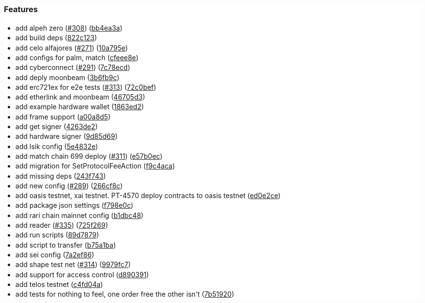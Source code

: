### Features

- add alpeh zero ([#308](https://github.com/rariblecom/protocol-contracts/issues/308)) ([bb4ea3a](https://github.com/rariblecom/protocol-contracts/commit/bb4ea3a4d5ffafe6fd6b0a2b3712abbfc25828e3))
- add build deps ([822c123](https://github.com/rariblecom/protocol-contracts/commit/822c123199ac04598b6f8ab995ee8e8a66828015))
- add celo alfajores ([#271](https://github.com/rariblecom/protocol-contracts/issues/271)) ([10a795e](https://github.com/rariblecom/protocol-contracts/commit/10a795e80039677193d5eeccfa14f64e0bcf0448))
- add configs for palm, match ([cfeee8e](https://github.com/rariblecom/protocol-contracts/commit/cfeee8e12fdd06664fcb021a5f3efa44708c6f92))
- add cyberconnect ([#291](https://github.com/rariblecom/protocol-contracts/issues/291)) ([7c78ecd](https://github.com/rariblecom/protocol-contracts/commit/7c78ecde484fc3cbf8099e7e54befd1edada71a7))
- add deply moonbeam ([3b6fb9c](https://github.com/rariblecom/protocol-contracts/commit/3b6fb9c9c98ed36732058cb8b51f22a2bb5eb30d))
- add erc721ex for e2e tests ([#313](https://github.com/rariblecom/protocol-contracts/issues/313)) ([72c0bef](https://github.com/rariblecom/protocol-contracts/commit/72c0bef3f1920a3547df0e257051545e10639f7a))
- add etherlink and moonbeam ([46705d3](https://github.com/rariblecom/protocol-contracts/commit/46705d3c1fb6fe002556b6b83e3ad592708269ac))
- add example hardware wallet ([1863ed2](https://github.com/rariblecom/protocol-contracts/commit/1863ed2e4dbbe7189970a209458cf633511d6b3a))
- add frame support ([a00a8d5](https://github.com/rariblecom/protocol-contracts/commit/a00a8d50c9a53bb67d9bcffd7b3c432dbcaf4ae3))
- add get signer ([4263de2](https://github.com/rariblecom/protocol-contracts/commit/4263de2609089db7ca31df755baa23b0e6f9954d))
- add hardware signer ([9d85d69](https://github.com/rariblecom/protocol-contracts/commit/9d85d6935563a303047b6f5ee916324fac58819b))
- add lsik config ([5e4832e](https://github.com/rariblecom/protocol-contracts/commit/5e4832e7caa9addc3255687b9c425f799fa27528))
- add match chain 699 deploy ([#311](https://github.com/rariblecom/protocol-contracts/issues/311)) ([e57b0ec](https://github.com/rariblecom/protocol-contracts/commit/e57b0ec12947f3d200f209584b31a9420fca0022))
- add migration for SetProtocolFeeAction ([f9c4aca](https://github.com/rariblecom/protocol-contracts/commit/f9c4aca5bd01cff077f8a15a4467fa0e3c88ca05))
- add missing deps ([243f743](https://github.com/rariblecom/protocol-contracts/commit/243f7436750c401c7b1dbe44ce9a6de1ca04f7f4))
- add new config ([#289](https://github.com/rariblecom/protocol-contracts/issues/289)) ([266cf8c](https://github.com/rariblecom/protocol-contracts/commit/266cf8cc237d009dbd98850120f54ac10ef66a8e))
- add oasis testnet, xai testnet. PT-4570 deploy contracts to oasis testnet ([ed0e2ce](https://github.com/rariblecom/protocol-contracts/commit/ed0e2ced1269ce67e29c4795e08193324628aca4))
- add package json settings ([f798e0c](https://github.com/rariblecom/protocol-contracts/commit/f798e0caa2bfd176cc79da7430f6a6c2b442d4df))
- add rari chain mainnet config ([b1dbc48](https://github.com/rariblecom/protocol-contracts/commit/b1dbc48aa801a7d7add342a845dc5762736e59c2))
- add reader ([#335](https://github.com/rariblecom/protocol-contracts/issues/335)) ([725f269](https://github.com/rariblecom/protocol-contracts/commit/725f269c15a143e64477894f1f9673d704a5c085))
- add run scripts ([89d7879](https://github.com/rariblecom/protocol-contracts/commit/89d78798fd54791fcd76638ce4a61fa2bd7684ca))
- add script to transfer ([b75a1ba](https://github.com/rariblecom/protocol-contracts/commit/b75a1ba9ef079308a27dd3f5efae05b4ea6dc189))
- add sei config ([7a2ef86](https://github.com/rariblecom/protocol-contracts/commit/7a2ef86d0a7a36dba375c9458861febafdb79f08))
- add shape test net ([#314](https://github.com/rariblecom/protocol-contracts/issues/314)) ([9979fc7](https://github.com/rariblecom/protocol-contracts/commit/9979fc7ea0008aa3f2e05634666d7c6b19eb5ba6))
- add support for access control ([d890391](https://github.com/rariblecom/protocol-contracts/commit/d890391062af14de4caceedfaf23834dd15fb68f))
- add telos testnet ([c4fd04a](https://github.com/rariblecom/protocol-contracts/commit/c4fd04af0786400fecdedb5e20bf975d63e0744a))
- add tests for nothing to feel, one order free the other isn't ([7b51920](https://github.com/rariblecom/protocol-contracts/commit/7b519201dcb9c5b3dc5e4a837698ceed3060cd5e))